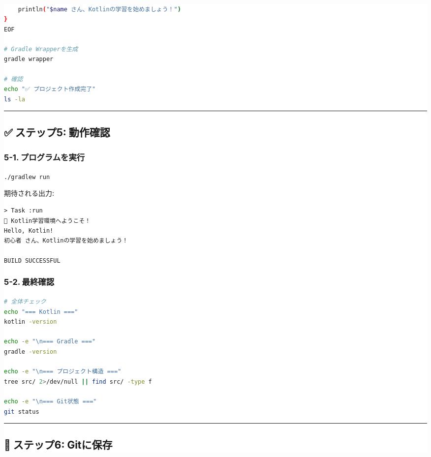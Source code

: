 ```bash
    println("$name さん、Kotlinの学習を始めましょう！")
}
EOF

# Gradle Wrapperを生成
gradle wrapper

# 確認
echo "✅ プロジェクト作成完了"
ls -la
```

---

## ✅ ステップ5: 動作確認

### 5-1. プログラムを実行

```bash
./gradlew run
```

期待される出力:
```
> Task :run
🎉 Kotlin学習環境へようこそ！
Hello, Kotlin!
初心者 さん、Kotlinの学習を始めましょう！

BUILD SUCCESSFUL
```

### 5-2. 最終確認

```bash
# 全体チェック
echo "=== Kotlin ==="
kotlin -version

echo -e "\n=== Gradle ==="
gradle -version

echo -e "\n=== プロジェクト構造 ==="
tree src/ 2>/dev/null || find src/ -type f

echo -e "\n=== Git状態 ==="
git status
```

---

## 📝 ステップ6: Gitに保存
